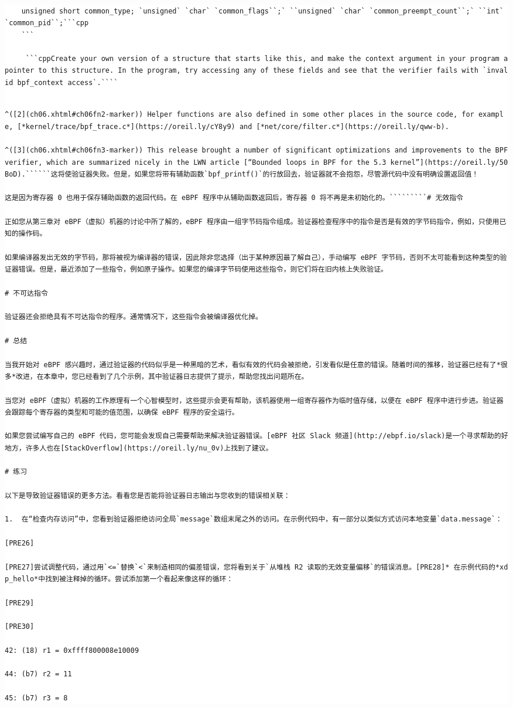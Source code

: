 ```
    unsigned short common_type; `unsigned` `char` `common_flags``;` ``unsigned` `char` `common_preempt_count``;` ``int` `common_pid``;```cpp
    ```

     ```cppCreate your own version of a structure that starts like this, and make the context argument in your program a pointer to this structure. In the program, try accessing any of these fields and see that the verifier fails with `invalid bpf_context access`.````

`````` 

 ```cpp^([1](ch06.xhtml#ch06fn1-marker)) For a long time the limit was 4,096 instructions, which imposed significant restrictions on the complexity of eBPF programs. This limit still applies to unprivileged users running BPF programs.

^([2](ch06.xhtml#ch06fn2-marker)) Helper functions are also defined in some other places in the source code, for example, [*kernel/trace/bpf_trace.c*](https://oreil.ly/cY8y9) and [*net/core/filter.c*](https://oreil.ly/qww-b).

^([3](ch06.xhtml#ch06fn3-marker)) This release brought a number of significant optimizations and improvements to the BPF verifier, which are summarized nicely in the LWN article [“Bounded loops in BPF for the 5.3 kernel”](https://oreil.ly/50BoD).``````这将使验证器失败。但是，如果您将带有辅助函数`bpf_printf()`的行放回去，验证器就不会抱怨，尽管源代码中没有明确设置返回值！

这是因为寄存器 0 也用于保存辅助函数的返回代码。在 eBPF 程序中从辅助函数返回后，寄存器 0 将不再是未初始化的。`````````# 无效指令

正如您从第三章对 eBPF（虚拟）机器的讨论中所了解的，eBPF 程序由一组字节码指令组成。验证器检查程序中的指令是否是有效的字节码指令，例如，只使用已知的操作码。

如果编译器发出无效的字节码，那将被视为编译器的错误，因此除非您选择（出于某种原因最了解自己），手动编写 eBPF 字节码，否则不太可能看到这种类型的验证器错误。但是，最近添加了一些指令，例如原子操作。如果您的编译字节码使用这些指令，则它们将在旧内核上失败验证。

# 不可达指令

验证器还会拒绝具有不可达指令的程序。通常情况下，这些指令会被编译器优化掉。

# 总结

当我开始对 eBPF 感兴趣时，通过验证器的代码似乎是一种黑暗的艺术，看似有效的代码会被拒绝，引发看似是任意的错误。随着时间的推移，验证器已经有了*很多*改进，在本章中，您已经看到了几个示例，其中验证器日志提供了提示，帮助您找出问题所在。

当您对 eBPF（虚拟）机器的工作原理有一个心智模型时，这些提示会更有帮助，该机器使用一组寄存器作为临时值存储，以便在 eBPF 程序中进行步进。验证器会跟踪每个寄存器的类型和可能的值范围，以确保 eBPF 程序的安全运行。

如果您尝试编写自己的 eBPF 代码，您可能会发现自己需要帮助来解决验证器错误。[eBPF 社区 Slack 频道](http://ebpf.io/slack)是一个寻求帮助的好地方，许多人也在[StackOverflow](https://oreil.ly/nu_0v)上找到了建议。

# 练习

以下是导致验证器错误的更多方法。看看您是否能将验证器日志输出与您收到的错误相关联：

1.  在“检查内存访问”中，您看到验证器拒绝访问全局`message`数组末尾之外的访问。在示例代码中，有一部分以类似方式访问本地变量`data.message`：

[PRE26]

[PRE27]尝试调整代码，通过用`<=`替换`<`来制造相同的偏差错误，您将看到关于`从堆栈 R2 读取的无效变量偏移`的错误消息。[PRE28]* 在示例代码的*xdp_hello*中找到被注释掉的循环。尝试添加第一个看起来像这样的循环：

[PRE29]

[PRE30]

42: (18) r1 = 0xffff800008e10009

44: (b7) r2 = 11

45: (b7) r3 = 8

 ```